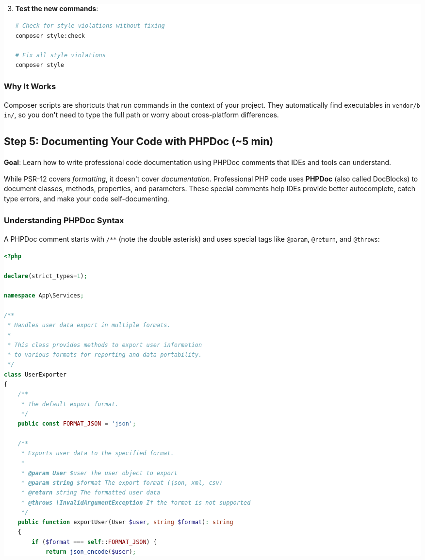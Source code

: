 3.  **Test the new commands**:

    ```bash
    # Check for style violations without fixing
    composer style:check

    # Fix all style violations
    composer style
    ```

### Why It Works

Composer scripts are shortcuts that run commands in the context of your project. They automatically find executables in `vendor/bin/`, so you don't need to type the full path or worry about cross-platform differences.

## Step 5: Documenting Your Code with PHPDoc (~5 min)

**Goal**: Learn how to write professional code documentation using PHPDoc comments that IDEs and tools can understand.

While PSR-12 covers _formatting_, it doesn't cover _documentation_. Professional PHP code uses **PHPDoc** (also called DocBlocks) to document classes, methods, properties, and parameters. These special comments help IDEs provide better autocomplete, catch type errors, and make your code self-documenting.

### Understanding PHPDoc Syntax

A PHPDoc comment starts with `/**` (note the double asterisk) and uses special tags like `@param`, `@return`, and `@throws`:

```php
<?php

declare(strict_types=1);

namespace App\Services;

/**
 * Handles user data export in multiple formats.
 *
 * This class provides methods to export user information
 * to various formats for reporting and data portability.
 */
class UserExporter
{
    /**
     * The default export format.
     */
    public const FORMAT_JSON = 'json';

    /**
     * Exports user data to the specified format.
     *
     * @param User $user The user object to export
     * @param string $format The export format (json, xml, csv)
     * @return string The formatted user data
     * @throws \InvalidArgumentException If the format is not supported
     */
    public function exportUser(User $user, string $format): string
    {
        if ($format === self::FORMAT_JSON) {
            return json_encode($user);
```